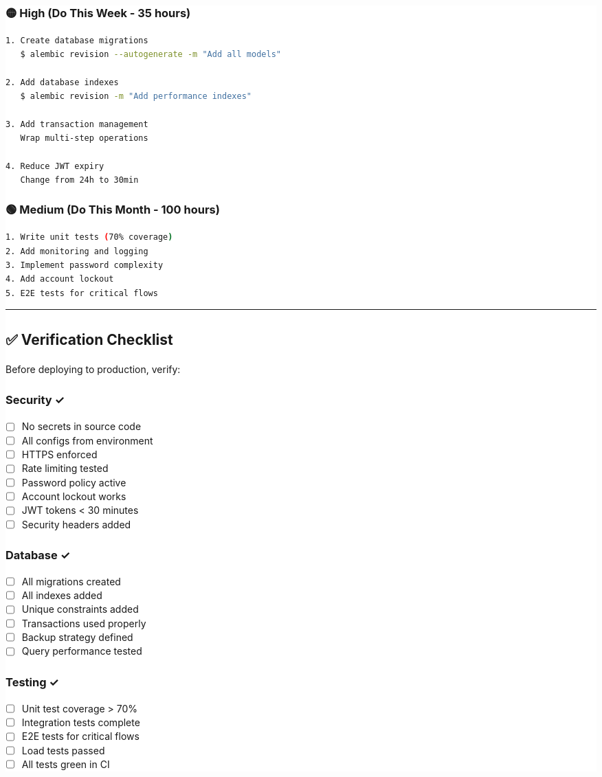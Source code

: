 ### 🟡 High (Do This Week - 35 hours)
```bash
1. Create database migrations
   $ alembic revision --autogenerate -m "Add all models"
   
2. Add database indexes
   $ alembic revision -m "Add performance indexes"
   
3. Add transaction management
   Wrap multi-step operations
   
4. Reduce JWT expiry
   Change from 24h to 30min
```

### 🟢 Medium (Do This Month - 100 hours)
```bash
1. Write unit tests (70% coverage)
2. Add monitoring and logging
3. Implement password complexity
4. Add account lockout
5. E2E tests for critical flows
```

---

## ✅ Verification Checklist

Before deploying to production, verify:

### Security ✓
- [ ] No secrets in source code
- [ ] All configs from environment
- [ ] HTTPS enforced
- [ ] Rate limiting tested
- [ ] Password policy active
- [ ] Account lockout works
- [ ] JWT tokens < 30 minutes
- [ ] Security headers added

### Database ✓
- [ ] All migrations created
- [ ] All indexes added
- [ ] Unique constraints added
- [ ] Transactions used properly
- [ ] Backup strategy defined
- [ ] Query performance tested

### Testing ✓
- [ ] Unit test coverage > 70%
- [ ] Integration tests complete
- [ ] E2E tests for critical flows
- [ ] Load tests passed
- [ ] All tests green in CI
